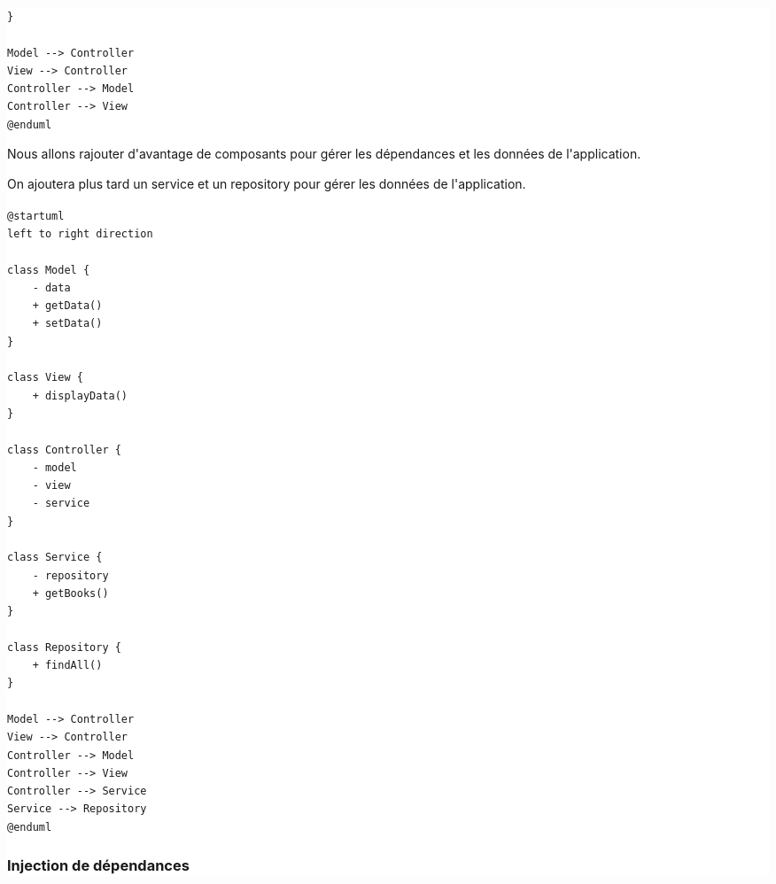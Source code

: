 ```plantuml
}

Model --> Controller
View --> Controller
Controller --> Model
Controller --> View
@enduml
```

Nous allons rajouter d'avantage de composants pour gérer les dépendances et les données de l'application.

On ajoutera plus tard un service et un repository pour gérer les données de l'application.

```plantuml
@startuml
left to right direction

class Model {
    - data
    + getData()
    + setData()
}

class View {
    + displayData()
}

class Controller {
    - model
    - view
    - service
}

class Service {
    - repository
    + getBooks()
}

class Repository {
    + findAll()
}

Model --> Controller
View --> Controller
Controller --> Model
Controller --> View
Controller --> Service
Service --> Repository
@enduml
```

### Injection de dépendances
